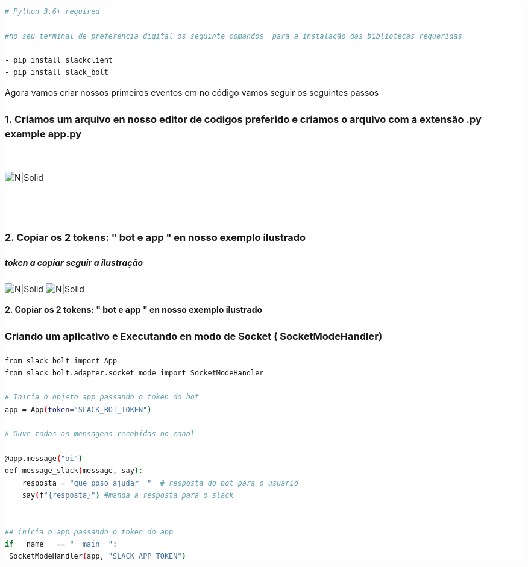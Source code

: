 

```bash
# Python 3.6+ required

#no seu terminal de preferencia digital os seguinte comandos  para a instalação das bibliotecas requeridas

- pip install slackclient
- pip install slack_bolt

```
  Agora vamos criar nossos primeiros eventos em no código vamos seguir os seguintes passos
  
### **1. Criamos um arquivo en nosso editor de codigos preferido e criamos o arquivo com a extensão .py example app.py**
<br>

![N|Solid](https://user-images.githubusercontent.com/91167097/164299206-01054ac3-e5ed-4f7a-98db-f7c13812b961.png) 

<br>
<br>

### 2. Copiar os 2 tokens: " **bot e app** " en nosso exemplo  ilustrado
##### token a copiar seguir a ilustração

![N|Solid](https://user-images.githubusercontent.com/91167097/164295910-2aa6f7c9-aed9-4be9-b9d3-fb61d8ad631d.png) 
![N|Solid](https://user-images.githubusercontent.com/91167097/164296450-d9709391-556b-4b24-a617-6306a12d7f78.png) 


**2. Copiar os 2 tokens: " **bot e app** " en nosso exemplo  ilustrado**


### Criando um aplicativo e Executando en modo de Socket ( SocketModeHandler)

```sh
from slack_bolt import App
from slack_bolt.adapter.socket_mode import SocketModeHandler

# Inicia o objeto app passando o token do bot
app = App(token="SLACK_BOT_TOKEN")

# Ouve todas as mensagens recebidas no canal

@app.message("oi")
def message_slack(message, say):
    resposta = "que poso ajudar  "  # resposta do bot para o usuario
    say(f"{resposta}") #manda a resposta para o slack


## inicia o app passando o token do app
if __name__ == "__main__":
 SocketModeHandler(app, "SLACK_APP_TOKEN")
```
